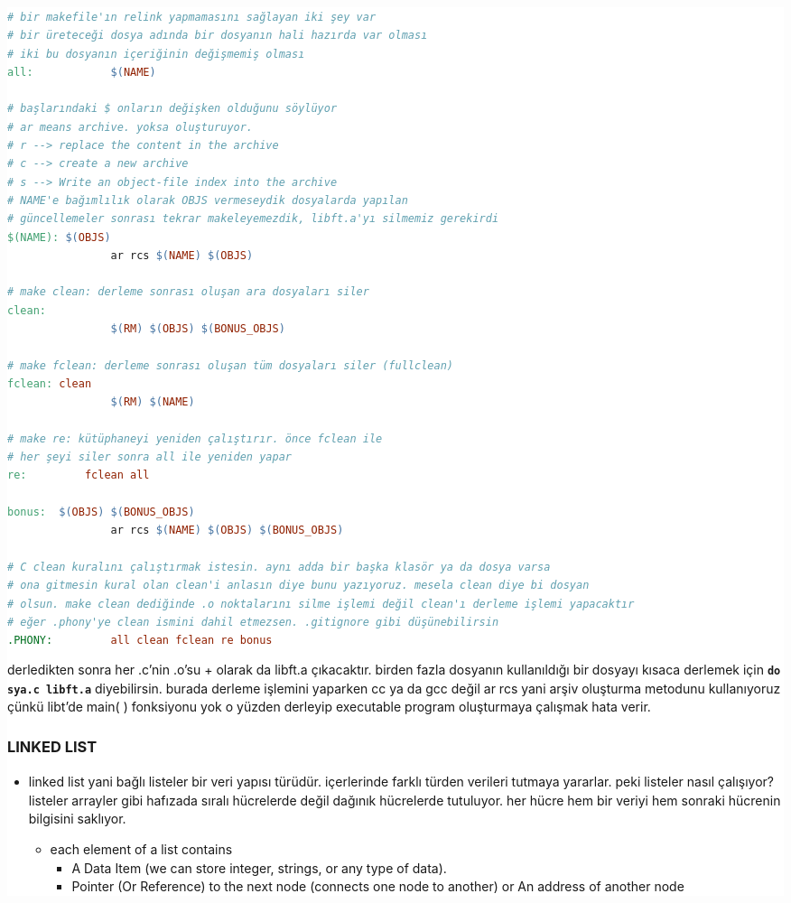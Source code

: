 ```makefile
# bir makefile'ın relink yapmamasını sağlayan iki şey var
# bir üreteceği dosya adında bir dosyanın hali hazırda var olması
# iki bu dosyanın içeriğinin değişmemiş olması
all:			$(NAME)

# başlarındaki $ onların değişken olduğunu söylüyor
# ar means archive. yoksa oluşturuyor.
# r --> replace the content in the archive
# c --> create a new archive
# s --> Write an object-file index into the archive
# NAME'e bağımlılık olarak OBJS vermeseydik dosyalarda yapılan
# güncellemeler sonrası tekrar makeleyemezdik, libft.a'yı silmemiz gerekirdi
$(NAME): $(OBJS)
				ar rcs $(NAME) $(OBJS)

# make clean: derleme sonrası oluşan ara dosyaları siler
clean:
				$(RM) $(OBJS) $(BONUS_OBJS)

# make fclean: derleme sonrası oluşan tüm dosyaları siler (fullclean)
fclean:	clean
				$(RM) $(NAME)

# make re: kütüphaneyi yeniden çalıştırır. önce fclean ile
# her şeyi siler sonra all ile yeniden yapar
re:			fclean all

bonus:	$(OBJS) $(BONUS_OBJS)
				ar rcs $(NAME) $(OBJS) $(BONUS_OBJS)

# C clean kuralını çalıştırmak istesin. aynı adda bir başka klasör ya da dosya varsa
# ona gitmesin kural olan clean'i anlasın diye bunu yazıyoruz. mesela clean diye bi dosyan
# olsun. make clean dediğinde .o noktalarını silme işlemi değil clean'ı derleme işlemi yapacaktır
# eğer .phony'ye clean ismini dahil etmezsen. .gitignore gibi düşünebilirsin
.PHONY:			all clean fclean re bonus
```

derledikten sonra her .c’nin .o’su + olarak da libft.a çıkacaktır. birden fazla dosyanın kullanıldığı bir dosyayı kısaca derlemek için **`dosya.c libft.a`** diyebilirsin. burada derleme işlemini yaparken cc ya da gcc değil ar rcs yani arşiv oluşturma metodunu kullanıyoruz çünkü libt’de main( ) fonksiyonu yok o yüzden derleyip executable program oluşturmaya çalışmak hata verir. 

### LINKED LIST

- linked list yani bağlı listeler bir veri yapısı türüdür. içerlerinde farklı türden verileri tutmaya yararlar. peki listeler nasıl çalışıyor? listeler arrayler gibi hafızada sıralı hücrelerde değil dağınık hücrelerde tutuluyor. her hücre hem bir veriyi hem sonraki hücrenin bilgisini saklıyor.
    
    
    - each element of a list contains
        - A Data Item (we can store integer, strings, or any type of data).
        - Pointer (Or Reference) to the next node (connects one node to another) or An address of another node
        